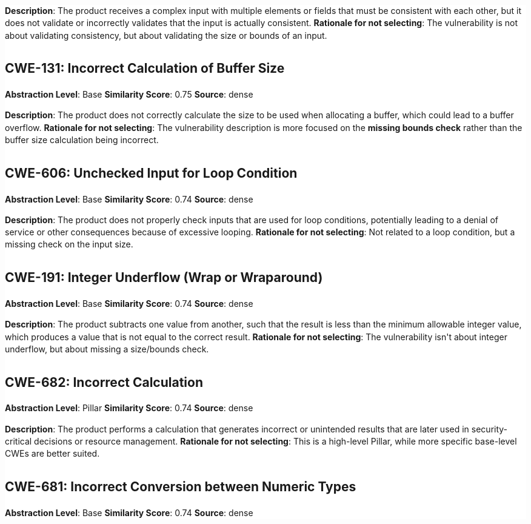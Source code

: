 **Description**:
The product receives a complex input with multiple elements or fields that must be consistent with each other, but it does not validate or incorrectly validates that the input is actually consistent.
**Rationale for not selecting**: The vulnerability is not about validating consistency, but about validating the size or bounds of an input.

## CWE-131: Incorrect Calculation of Buffer Size
**Abstraction Level**: Base
**Similarity Score**: 0.75
**Source**: dense

**Description**:
The product does not correctly calculate the size to be used when allocating a buffer, which could lead to a buffer overflow.
**Rationale for not selecting**: The vulnerability description is more focused on the **missing bounds check** rather than the buffer size calculation being incorrect.

## CWE-606: Unchecked Input for Loop Condition
**Abstraction Level**: Base
**Similarity Score**: 0.74
**Source**: dense

**Description**:
The product does not properly check inputs that are used for loop conditions, potentially leading to a denial of service or other consequences because of excessive looping.
**Rationale for not selecting**: Not related to a loop condition, but a missing check on the input size.

## CWE-191: Integer Underflow (Wrap or Wraparound)
**Abstraction Level**: Base
**Similarity Score**: 0.74
**Source**: dense

**Description**:
The product subtracts one value from another, such that the result is less than the minimum allowable integer value, which produces a value that is not equal to the correct result.
**Rationale for not selecting**: The vulnerability isn't about integer underflow, but about missing a size/bounds check.

## CWE-682: Incorrect Calculation
**Abstraction Level**: Pillar
**Similarity Score**: 0.74
**Source**: dense

**Description**:
The product performs a calculation that generates incorrect or unintended results that are later used in security-critical decisions or resource management.
**Rationale for not selecting**: This is a high-level Pillar, while more specific base-level CWEs are better suited.

## CWE-681: Incorrect Conversion between Numeric Types
**Abstraction Level**: Base
**Similarity Score**: 0.74
**Source**: dense
